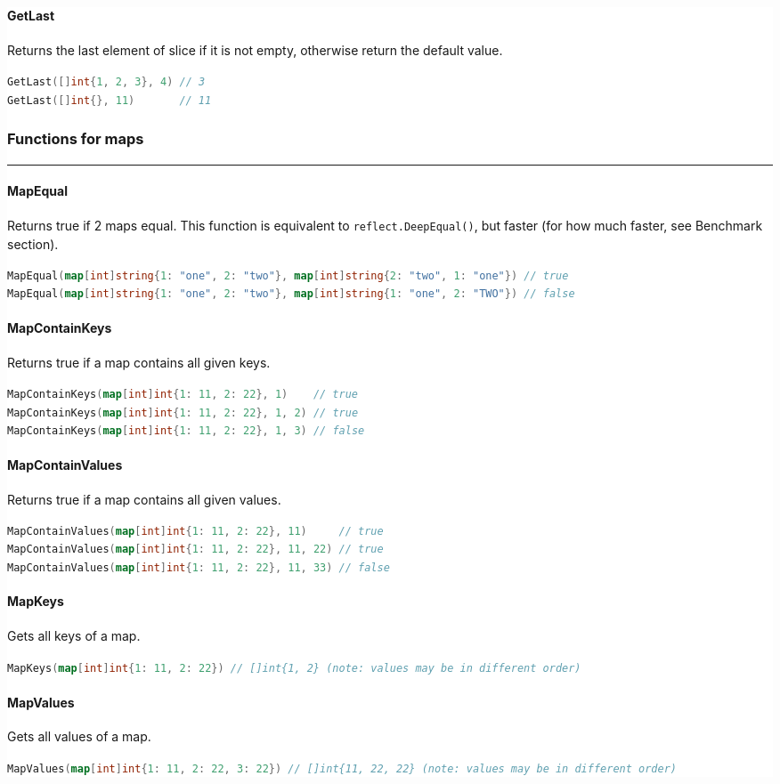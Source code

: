 #### GetLast

Returns the last element of slice if it is not empty, otherwise return the default value.

```go
GetLast([]int{1, 2, 3}, 4) // 3
GetLast([]int{}, 11)       // 11
```

### Functions for maps

---

#### MapEqual

Returns true if 2 maps equal.
This function is equivalent to `reflect.DeepEqual()`, but faster (for how much faster, see Benchmark section).

```go
MapEqual(map[int]string{1: "one", 2: "two"}, map[int]string{2: "two", 1: "one"}) // true
MapEqual(map[int]string{1: "one", 2: "two"}, map[int]string{1: "one", 2: "TWO"}) // false
```

#### MapContainKeys

Returns true if a map contains all given keys.

```go
MapContainKeys(map[int]int{1: 11, 2: 22}, 1)    // true
MapContainKeys(map[int]int{1: 11, 2: 22}, 1, 2) // true
MapContainKeys(map[int]int{1: 11, 2: 22}, 1, 3) // false
```

#### MapContainValues

Returns true if a map contains all given values.

```go
MapContainValues(map[int]int{1: 11, 2: 22}, 11)     // true
MapContainValues(map[int]int{1: 11, 2: 22}, 11, 22) // true
MapContainValues(map[int]int{1: 11, 2: 22}, 11, 33) // false
```

#### MapKeys

Gets all keys of a map.

```go
MapKeys(map[int]int{1: 11, 2: 22}) // []int{1, 2} (note: values may be in different order)
```

#### MapValues

Gets all values of a map.

```go
MapValues(map[int]int{1: 11, 2: 22, 3: 22}) // []int{11, 22, 22} (note: values may be in different order)
```


[doc-img]: https://pkg.go.dev/badge/github.com/tiendc/gofn
[doc]: https://pkg.go.dev/github.com/tiendc/gofn
[gover-img]: https://img.shields.io/badge/Go-%3E%3D%201.18-blue
[gover]: https://img.shields.io/badge/Go-%3E%3D%201.18-blue
[ci-img]: https://github.com/tiendc/gofn/actions/workflows/go.yml/badge.svg
[ci]: https://github.com/tiendc/gofn/actions/workflows/go.yml
[cov-img]: https://codecov.io/gh/tiendc/gofn/branch/master/graph/badge.svg
[cov]: https://codecov.io/gh/tiendc/gofn
[rpt-img]: https://goreportcard.com/badge/github.com/tiendc/gofn
[rpt]: https://goreportcard.com/report/github.com/tiendc/gofn